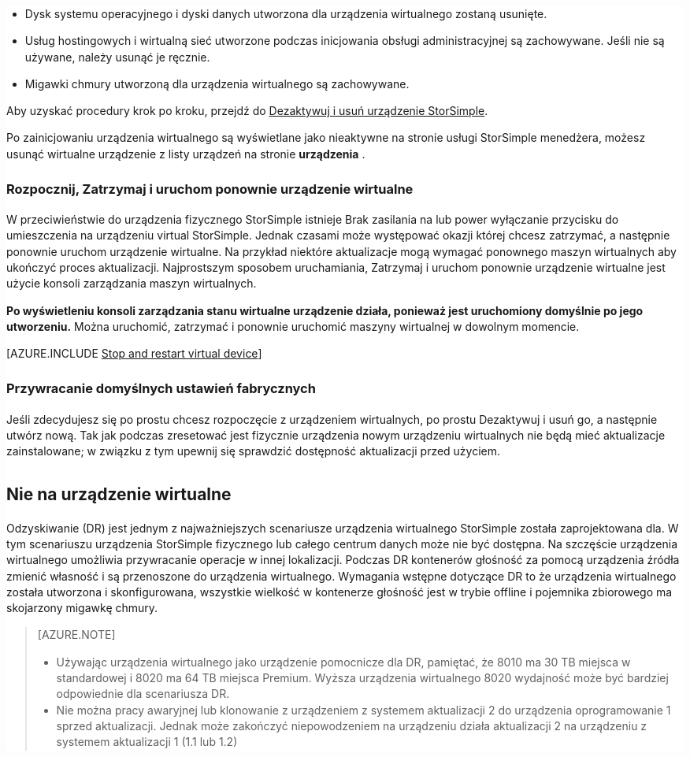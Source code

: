 - Dysk systemu operacyjnego i dyski danych utworzona dla urządzenia wirtualnego zostaną usunięte.

- Usług hostingowych i wirtualną sieć utworzone podczas inicjowania obsługi administracyjnej są zachowywane. Jeśli nie są używane, należy usunąć je ręcznie.

- Migawki chmury utworzoną dla urządzenia wirtualnego są zachowywane.

Aby uzyskać procedury krok po kroku, przejdź do [Dezaktywuj i usuń urządzenie StorSimple](storsimple-deactivate-and-delete-device.md).

Po zainicjowaniu urządzenia wirtualnego są wyświetlane jako nieaktywne na stronie usługi StorSimple menedżera, możesz usunąć wirtualne urządzenie z listy urządzeń na stronie **urządzenia** .


### <a name="start-stop-and-restart-a-virtual-device"></a>Rozpocznij, Zatrzymaj i uruchom ponownie urządzenie wirtualne
W przeciwieństwie do urządzenia fizycznego StorSimple istnieje Brak zasilania na lub power wyłączanie przycisku do umieszczenia na urządzeniu virtual StorSimple. Jednak czasami może występować okazji której chcesz zatrzymać, a następnie ponownie uruchom urządzenie wirtualne. Na przykład niektóre aktualizacje mogą wymagać ponownego maszyn wirtualnych aby ukończyć proces aktualizacji. Najprostszym sposobem uruchamiania, Zatrzymaj i uruchom ponownie urządzenie wirtualne jest użycie konsoli zarządzania maszyn wirtualnych.

**Po wyświetleniu konsoli zarządzania stanu wirtualne urządzenie działa, ponieważ jest uruchomiony domyślnie po jego utworzeniu.** Można uruchomić, zatrzymać i ponownie uruchomić maszyny wirtualnej w dowolnym momencie.

[AZURE.INCLUDE [Stop and restart virtual device](../../includes/storsimple-stop-restart-virtual-device.md)]

### <a name="reset-to-factory-defaults"></a>Przywracanie domyślnych ustawień fabrycznych

Jeśli zdecydujesz się po prostu chcesz rozpoczęcie z urządzeniem wirtualnych, po prostu Dezaktywuj i usuń go, a następnie utwórz nową. Tak jak podczas zresetować jest fizycznie urządzenia nowym urządzeniu wirtualnych nie będą mieć aktualizacje zainstalowane; w związku z tym upewnij się sprawdzić dostępność aktualizacji przed użyciem.


## <a name="fail-over-to-the-virtual-device"></a>Nie na urządzenie wirtualne

Odzyskiwanie (DR) jest jednym z najważniejszych scenariusze urządzenia wirtualnego StorSimple została zaprojektowana dla. W tym scenariuszu urządzenia StorSimple fizycznego lub całego centrum danych może nie być dostępna. Na szczęście urządzenia wirtualnego umożliwia przywracanie operacje w innej lokalizacji. Podczas DR kontenerów głośność za pomocą urządzenia źródła zmienić własność i są przenoszone do urządzenia wirtualnego. Wymagania wstępne dotyczące DR to że urządzenia wirtualnego została utworzona i skonfigurowana, wszystkie wielkość w kontenerze głośność jest w trybie offline i pojemnika zbiorowego ma skojarzony migawkę chmury.

>[AZURE.NOTE] 
>
> - Używając urządzenia wirtualnego jako urządzenie pomocnicze dla DR, pamiętać, że 8010 ma 30 TB miejsca w standardowej i 8020 ma 64 TB miejsca Premium. Wyższa urządzenia wirtualnego 8020 wydajność może być bardziej odpowiednie dla scenariusza DR.
> - Nie można pracy awaryjnej lub klonowanie z urządzeniem z systemem aktualizacji 2 do urządzenia oprogramowanie 1 sprzed aktualizacji. Jednak może zakończyć niepowodzeniem na urządzeniu działa aktualizacji 2 na urządzeniu z systemem aktualizacji 1 (1.1 lub 1.2)
